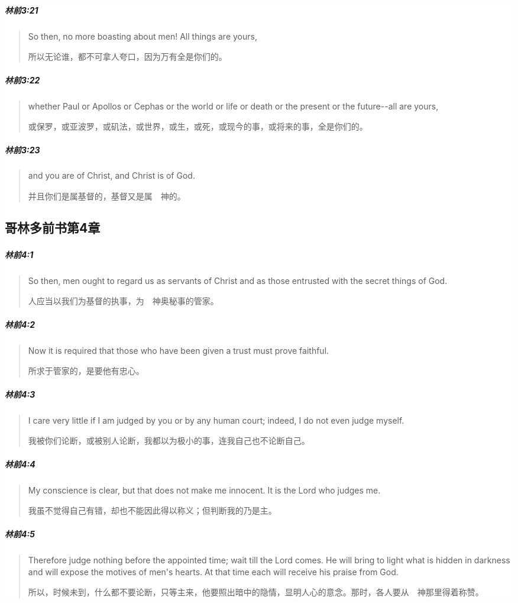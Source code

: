 
##### 林前3:21
> So then, no more boasting about men! All things are yours,
>
> 所以无论谁，都不可拿人夸口，因为万有全是你们的。


##### 林前3:22
> whether Paul or Apollos or Cephas or the world or life or death or the present or the future--all are yours,
>
> 或保罗，或亚波罗，或矶法，或世界，或生，或死，或现今的事，或将来的事，全是你们的。


##### 林前3:23
> and you are of Christ, and Christ is of God.
>
> 并且你们是属基督的，基督又是属　神的。


## 哥林多前书第4章
##### 林前4:1
> So then, men ought to regard us as servants of Christ and as those entrusted with the secret things of God.
>
> 人应当以我们为基督的执事，为　神奥秘事的管家。


##### 林前4:2
> Now it is required that those who have been given a trust must prove faithful.
>
> 所求于管家的，是要他有忠心。


##### 林前4:3
> I care very little if I am judged by you or by any human court; indeed, I do not even judge myself.
>
> 我被你们论断，或被别人论断，我都以为极小的事，连我自己也不论断自己。


##### 林前4:4
> My conscience is clear, but that does not make me innocent. It is the Lord who judges me.
>
> 我虽不觉得自己有错，却也不能因此得以称义；但判断我的乃是主。


##### 林前4:5
> Therefore judge nothing before the appointed time; wait till the Lord comes. He will bring to light what is hidden in darkness and will expose the motives of men's hearts. At that time each will receive his praise from God.
>
> 所以，时候未到，什么都不要论断，只等主来，他要照出暗中的隐情，显明人心的意念。那时，各人要从　神那里得着称赞。


